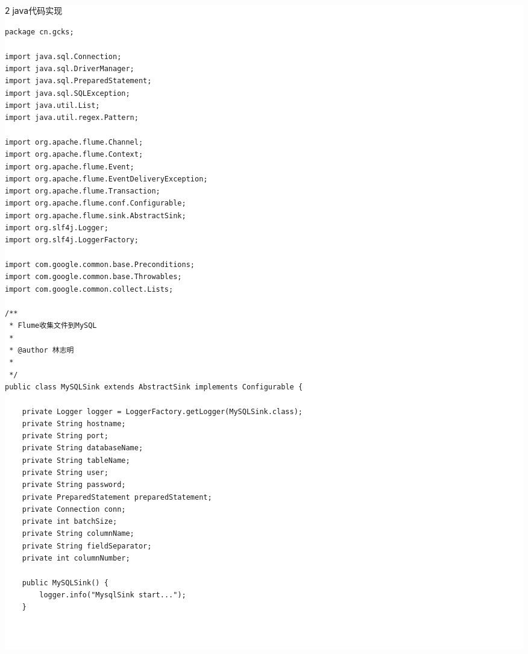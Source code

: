 <p>2 java代码实现</p>

<pre class="prettyprint"><code class=" hljs java"><span class="hljs-keyword">package</span> cn.gcks;

<span class="hljs-keyword">import</span> java.sql.Connection;
<span class="hljs-keyword">import</span> java.sql.DriverManager;
<span class="hljs-keyword">import</span> java.sql.PreparedStatement;
<span class="hljs-keyword">import</span> java.sql.SQLException;
<span class="hljs-keyword">import</span> java.util.List;
<span class="hljs-keyword">import</span> java.util.regex.Pattern;

<span class="hljs-keyword">import</span> org.apache.flume.Channel;
<span class="hljs-keyword">import</span> org.apache.flume.Context;
<span class="hljs-keyword">import</span> org.apache.flume.Event;
<span class="hljs-keyword">import</span> org.apache.flume.EventDeliveryException;
<span class="hljs-keyword">import</span> org.apache.flume.Transaction;
<span class="hljs-keyword">import</span> org.apache.flume.conf.Configurable;
<span class="hljs-keyword">import</span> org.apache.flume.sink.AbstractSink;
<span class="hljs-keyword">import</span> org.slf4j.Logger;
<span class="hljs-keyword">import</span> org.slf4j.LoggerFactory;

<span class="hljs-keyword">import</span> com.google.common.base.Preconditions;
<span class="hljs-keyword">import</span> com.google.common.base.Throwables;
<span class="hljs-keyword">import</span> com.google.common.collect.Lists;

<span class="hljs-javadoc">/**
 * Flume收集文件到MySQL
 * 
 *<span class="hljs-javadoctag"> @author</span> 林志明
 *
 */</span>
<span class="hljs-keyword">public</span> <span class="hljs-class"><span class="hljs-keyword">class</span> <span class="hljs-title">MySQLSink</span> <span class="hljs-keyword">extends</span> <span class="hljs-title">AbstractSink</span> <span class="hljs-keyword">implements</span> <span class="hljs-title">Configurable</span> {</span>

    <span class="hljs-keyword">private</span> Logger logger = LoggerFactory.getLogger(MySQLSink.class);
    <span class="hljs-keyword">private</span> String hostname;
    <span class="hljs-keyword">private</span> String port;
    <span class="hljs-keyword">private</span> String databaseName;
    <span class="hljs-keyword">private</span> String tableName;
    <span class="hljs-keyword">private</span> String user;
    <span class="hljs-keyword">private</span> String password;
    <span class="hljs-keyword">private</span> PreparedStatement preparedStatement;
    <span class="hljs-keyword">private</span> Connection conn;
    <span class="hljs-keyword">private</span> <span class="hljs-keyword">int</span> batchSize;
    <span class="hljs-keyword">private</span> String columnName;
    <span class="hljs-keyword">private</span> String fieldSeparator;
    <span class="hljs-keyword">private</span> <span class="hljs-keyword">int</span> columnNumber;

    <span class="hljs-keyword">public</span> <span class="hljs-title">MySQLSink</span>() {
        logger.info(<span class="hljs-string">"MysqlSink start..."</span>);
    }
